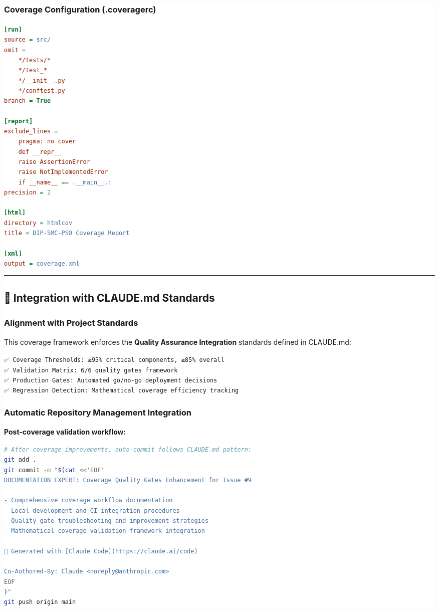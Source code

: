 ### Coverage Configuration (.coveragerc)
```ini
[run]
source = src/
omit =
    */tests/*
    */test_*
    */__init__.py
    */conftest.py
branch = True

[report]
exclude_lines =
    pragma: no cover
    def __repr__
    raise AssertionError
    raise NotImplementedError
    if __name__ == .__main__.:
precision = 2

[html]
directory = htmlcov
title = DIP-SMC-PSO Coverage Report

[xml]
output = coverage.xml
```

---

## 🎯 Integration with CLAUDE.md Standards

### Alignment with Project Standards

This coverage framework enforces the **Quality Assurance Integration** standards defined in CLAUDE.md:

```
✅ Coverage Thresholds: ≥95% critical components, ≥85% overall
✅ Validation Matrix: 6/6 quality gates framework
✅ Production Gates: Automated go/no-go deployment decisions
✅ Regression Detection: Mathematical coverage efficiency tracking
```

### Automatic Repository Management Integration

**Post-coverage validation workflow:**
```bash
# After coverage improvements, auto-commit follows CLAUDE.md pattern:
git add .
git commit -m "$(cat <<'EOF'
DOCUMENTATION EXPERT: Coverage Quality Gates Enhancement for Issue #9

- Comprehensive coverage workflow documentation
- Local development and CI integration procedures
- Quality gate troubleshooting and improvement strategies
- Mathematical coverage validation framework integration

🤖 Generated with [Claude Code](https://claude.ai/code)

Co-Authored-By: Claude <noreply@anthropic.com>
EOF
)"
git push origin main
```